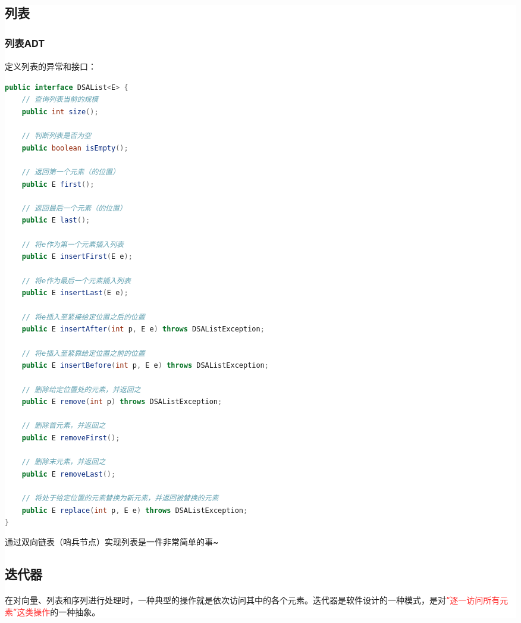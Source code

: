 ## 列表

### 列表ADT

定义列表的异常和接口：

``` java
public interface DSAList<E> {
	// 查询列表当前的规模
	public int size();

	// 判断列表是否为空
	public boolean isEmpty();

	// 返回第一个元素（的位置）
	public E first();

	// 返回最后一个元素（的位置）
	public E last();

	// 将e作为第一个元素插入列表
	public E insertFirst(E e);

	// 将e作为最后一个元素插入列表
	public E insertLast(E e);

	// 将e插入至紧接给定位置之后的位置
	public E insertAfter(int p, E e) throws DSAListException;

	// 将e插入至紧靠给定位置之前的位置
	public E insertBefore(int p, E e) throws DSAListException;

	// 删除给定位置处的元素，并返回之
	public E remove(int p) throws DSAListException;

	// 删除首元素，并返回之
	public E removeFirst();

	// 删除末元素，并返回之
	public E removeLast();

	// 将处于给定位置的元素替换为新元素，并返回被替换的元素
	public E replace(int p, E e) throws DSAListException;
}
``` 

通过双向链表（哨兵节点）实现列表是一件非常简单的事~

## 迭代器

在对向量、列表和序列进行处理时，一种典型的操作就是依次访问其中的各个元素。迭代器是软件设计的一种模式，是对<font color="FF2D2D">“逐一访问所有元素”这类操作</font>的一种抽象。
